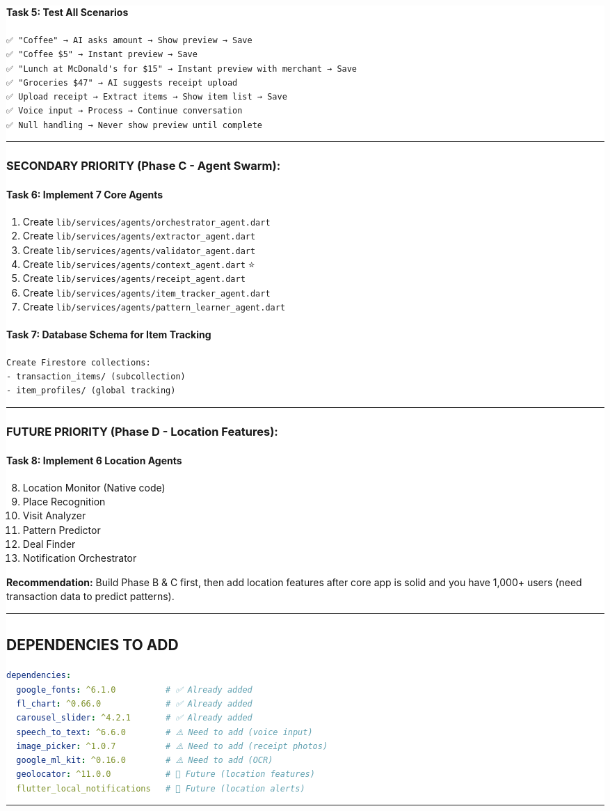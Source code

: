 #### **Task 5: Test All Scenarios**
```
✅ "Coffee" → AI asks amount → Show preview → Save
✅ "Coffee $5" → Instant preview → Save
✅ "Lunch at McDonald's for $15" → Instant preview with merchant → Save
✅ "Groceries $47" → AI suggests receipt upload
✅ Upload receipt → Extract items → Show item list → Save
✅ Voice input → Process → Continue conversation
✅ Null handling → Never show preview until complete
```

---

### **SECONDARY PRIORITY (Phase C - Agent Swarm):**

#### **Task 6: Implement 7 Core Agents**
1. Create `lib/services/agents/orchestrator_agent.dart`
2. Create `lib/services/agents/extractor_agent.dart`
3. Create `lib/services/agents/validator_agent.dart`
4. Create `lib/services/agents/context_agent.dart` ⭐
5. Create `lib/services/agents/receipt_agent.dart`
6. Create `lib/services/agents/item_tracker_agent.dart`
7. Create `lib/services/agents/pattern_learner_agent.dart`

#### **Task 7: Database Schema for Item Tracking**
```
Create Firestore collections:
- transaction_items/ (subcollection)
- item_profiles/ (global tracking)
```

---

### **FUTURE PRIORITY (Phase D - Location Features):**

#### **Task 8: Implement 6 Location Agents**
8. Location Monitor (Native code)
9. Place Recognition
10. Visit Analyzer
11. Pattern Predictor
12. Deal Finder
13. Notification Orchestrator

**Recommendation:** Build Phase B & C first, then add location features after core app is solid and you have 1,000+ users (need transaction data to predict patterns).

---

## **DEPENDENCIES TO ADD**

```yaml
dependencies:
  google_fonts: ^6.1.0          # ✅ Already added
  fl_chart: ^0.66.0             # ✅ Already added
  carousel_slider: ^4.2.1       # ✅ Already added
  speech_to_text: ^6.6.0        # ⚠️ Need to add (voice input)
  image_picker: ^1.0.7          # ⚠️ Need to add (receipt photos)
  google_ml_kit: ^0.16.0        # ⚠️ Need to add (OCR)
  geolocator: ^11.0.0           # 🔮 Future (location features)
  flutter_local_notifications   # 🔮 Future (location alerts)
```

---